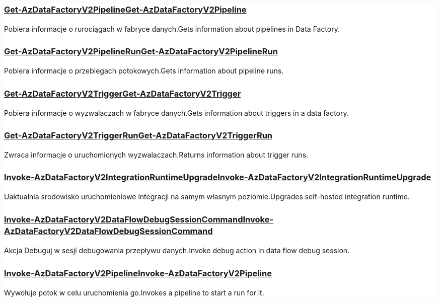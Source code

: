 ### [<span data-ttu-id="90605-149">Get-AzDataFactoryV2Pipeline</span><span class="sxs-lookup"><span data-stu-id="90605-149">Get-AzDataFactoryV2Pipeline</span></span>](Get-AzDataFactoryV2Pipeline.md)
<span data-ttu-id="90605-150">Pobiera informacje o rurociągach w fabryce danych.</span><span class="sxs-lookup"><span data-stu-id="90605-150">Gets information about pipelines in Data Factory.</span></span>

### [<span data-ttu-id="90605-151">Get-AzDataFactoryV2PipelineRun</span><span class="sxs-lookup"><span data-stu-id="90605-151">Get-AzDataFactoryV2PipelineRun</span></span>](Get-AzDataFactoryV2PipelineRun.md)
<span data-ttu-id="90605-152">Pobiera informacje o przebiegach potokowych.</span><span class="sxs-lookup"><span data-stu-id="90605-152">Gets information about pipeline runs.</span></span>

### [<span data-ttu-id="90605-153">Get-AzDataFactoryV2Trigger</span><span class="sxs-lookup"><span data-stu-id="90605-153">Get-AzDataFactoryV2Trigger</span></span>](Get-AzDataFactoryV2Trigger.md)
<span data-ttu-id="90605-154">Pobiera informacje o wyzwalaczach w fabryce danych.</span><span class="sxs-lookup"><span data-stu-id="90605-154">Gets information about triggers in a data factory.</span></span>

### [<span data-ttu-id="90605-155">Get-AzDataFactoryV2TriggerRun</span><span class="sxs-lookup"><span data-stu-id="90605-155">Get-AzDataFactoryV2TriggerRun</span></span>](Get-AzDataFactoryV2TriggerRun.md)
<span data-ttu-id="90605-156">Zwraca informacje o uruchomionych wyzwalaczach.</span><span class="sxs-lookup"><span data-stu-id="90605-156">Returns information about trigger runs.</span></span>

### [<span data-ttu-id="90605-157">Invoke-AzDataFactoryV2IntegrationRuntimeUpgrade</span><span class="sxs-lookup"><span data-stu-id="90605-157">Invoke-AzDataFactoryV2IntegrationRuntimeUpgrade</span></span>](Invoke-AzDataFactoryV2IntegrationRuntimeUpgrade.md)
<span data-ttu-id="90605-158">Uaktualnia środowisko uruchomieniowe integracji na samym własnym poziomie.</span><span class="sxs-lookup"><span data-stu-id="90605-158">Upgrades self-hosted integration runtime.</span></span>

### [<span data-ttu-id="90605-159">Invoke-AzDataFactoryV2DataFlowDebugSessionCommand</span><span class="sxs-lookup"><span data-stu-id="90605-159">Invoke-AzDataFactoryV2DataFlowDebugSessionCommand</span></span>](Invoke-AzDataFactoryV2DataFlowDebugSessionCommand.md)
<span data-ttu-id="90605-160">Akcja Debuguj w sesji debugowania przepływu danych.</span><span class="sxs-lookup"><span data-stu-id="90605-160">Invoke debug action in data flow debug session.</span></span>

### [<span data-ttu-id="90605-161">Invoke-AzDataFactoryV2Pipeline</span><span class="sxs-lookup"><span data-stu-id="90605-161">Invoke-AzDataFactoryV2Pipeline</span></span>](Invoke-AzDataFactoryV2Pipeline.md)
<span data-ttu-id="90605-162">Wywołuje potok w celu uruchomienia go.</span><span class="sxs-lookup"><span data-stu-id="90605-162">Invokes a pipeline to start a run for it.</span></span>
